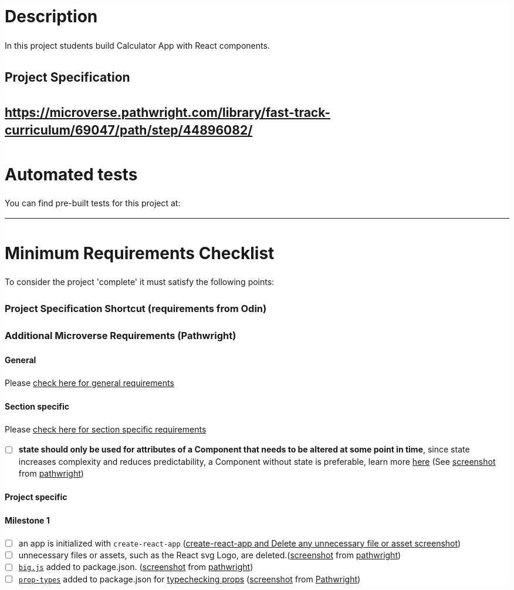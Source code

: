 # Description

In this project students build Calculator App with React components.

## Project Specification

## https://microverse.pathwright.com/library/fast-track-curriculum/69047/path/step/44896082/

# Automated tests

You can find pre-built tests for this project at:

---

# Minimum Requirements Checklist

To consider the project 'complete' it must satisfy the following points:

### Project Specification Shortcut (**requirements from Odin**)

### Additional Microverse Requirements (Pathwright)

#### General

Please [check here for general requirements](../general_minimum_crucial_list.md)

#### Section specific

Please [check here for section specific requirements](./section_minimum_crucial_list.md)

- [ ] **state should only be used for attributes of a Component that needs to be altered at some point in time**, since state increases complexity and reduces predictability, a Component without state is preferable, learn more [here](https://github.com/uberVU/react-guide/blob/master/props-vs-state.md#should-this-component-have-state) (See [screenshot](https://gitlab.com/microverse/guides/projects/requirements_screenshots/raw/master/images/react_reducx/section/reactStateProps.png) from [pathwright](https://microverse.pathwright.com/library/fast-track-curriculum/69047/path/step/94832148/))

#### Project specific

#### Milestone 1

- [ ] an app is initialized with `create-react-app` ([create-react-app and Delete any unnecessary file or asset screenshot](https://gitlab.com/microverse/guides/projects/requirements_screenshots/raw/master/images/react_reducx/calculator/milestone1/useCreateAppAndDeleteUnusedFiles.png))
- [ ] unnecessary files or assets, such as the React svg Logo, are deleted.([screenshot](https://gitlab.com/microverse/guides/projects/requirements_screenshots/raw/master/images/react_reducx/calculator/milestone1/files-removed.png) from [pathwright](https://microverse.pathwright.com/library/fast-track-curriculum/69047/path/step/44896085/))
- [ ] [`big.js`](https://github.com/MikeMcl/big.js/) added to package.json. ([screenshot](https://gitlab.com/microverse/guides/projects/requirements_screenshots/raw/master/images/react_reducx/calculator/milestone1/big.png) from [pathwright](https://microverse.pathwright.com/library/fast-track-curriculum/69047/path/step/44896085/))
- [ ] [`prop-types`](https://www.npmjs.com/package/prop-types) added to package.json for [typechecking props](https://reactjs.org/docs/typechecking-with-proptypes.html) ([screenshot](https://gitlab.com/microverse/guides/projects/requirements_screenshots/raw/master/images/react_reducx/section/propTypes.png) from [Pathwright](https://microverse.pathwright.com/library/fast-track-curriculum/69047/path/step/44896085/))